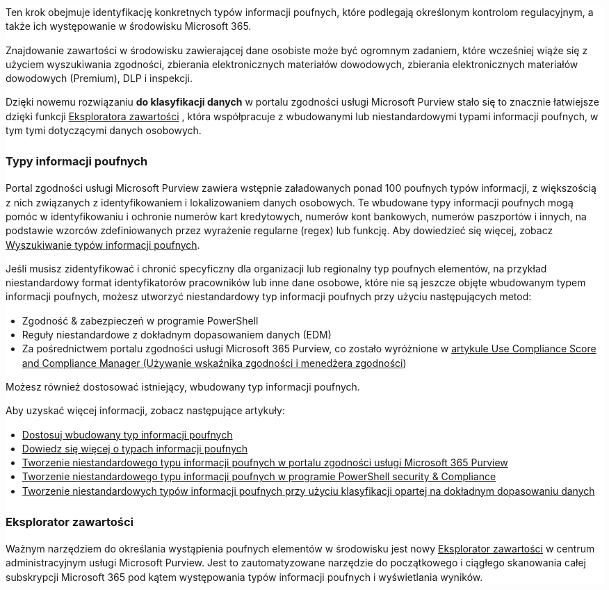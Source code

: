 Ten krok obejmuje identyfikację konkretnych typów informacji poufnych, które podlegają określonym kontrolom regulacyjnym, a także ich występowanie w środowisku Microsoft 365.

Znajdowanie zawartości w środowisku zawierającej dane osobiste może być ogromnym zadaniem, które wcześniej wiąże się z użyciem wyszukiwania zgodności, zbierania elektronicznych materiałów dowodowych, zbierania elektronicznych materiałów dowodowych (Premium), DLP i inspekcji.

Dzięki nowemu rozwiązaniu **do klasyfikacji danych** w portalu zgodności usługi Microsoft Purview stało się to znacznie łatwiejsze dzięki funkcji [Eksploratora zawartości](../compliance/data-classification-content-explorer.md) , która współpracuje z wbudowanymi lub niestandardowymi typami informacji poufnych, w tym tymi dotyczącymi danych osobowych.

### <a name="sensitive-information-types"></a>Typy informacji poufnych

Portal zgodności usługi Microsoft Purview zawiera wstępnie załadowanych ponad 100 poufnych typów informacji, z większością z nich związanych z identyfikowaniem i lokalizowaniem danych osobowych. Te wbudowane typy informacji poufnych mogą pomóc w identyfikowaniu i ochronie numerów kart kredytowych, numerów kont bankowych, numerów paszportów i innych, na podstawie wzorców zdefiniowanych przez wyrażenie regularne (regex) lub funkcję. Aby dowiedzieć się więcej, zobacz [Wyszukiwanie typów informacji poufnych](../compliance/sensitive-information-type-entity-definitions.md).

Jeśli musisz zidentyfikować i chronić specyficzny dla organizacji lub regionalny typ poufnych elementów, na przykład niestandardowy format identyfikatorów pracowników lub inne dane osobowe, które nie są jeszcze objęte wbudowanym typem informacji poufnych, możesz utworzyć niestandardowy typ informacji poufnych przy użyciu następujących metod:

- Zgodność & zabezpieczeń w programie PowerShell
- Reguły niestandardowe z dokładnym dopasowaniem danych (EDM)
- Za pośrednictwem portalu zgodności usługi Microsoft 365 Purview, co zostało wyróżnione w [artykule Use Compliance Score and Compliance Manager (Używanie wskaźnika zgodności i menedżera zgodności](information-protection-deploy-compliance.md))

Możesz również dostosować istniejący, wbudowany typ informacji poufnych.

Aby uzyskać więcej informacji, zobacz następujące artykuły:

- [Dostosuj wbudowany typ informacji poufnych](../compliance/customize-a-built-in-sensitive-information-type.md)
- [Dowiedz się więcej o typach informacji poufnych](../compliance/sensitive-information-type-learn-about.md)
- [Tworzenie niestandardowego typu informacji poufnych w portalu zgodności usługi Microsoft 365 Purview](../compliance/create-a-custom-sensitive-information-type.md)
- [Tworzenie niestandardowego typu informacji poufnych w programie PowerShell security & Compliance](../compliance/create-a-custom-sensitive-information-type-in-scc-powershell.md)
- [Tworzenie niestandardowych typów informacji poufnych przy użyciu klasyfikacji opartej na dokładnym dopasowaniu danych](../compliance/create-custom-sensitive-information-types-with-exact-data-match-based-classification.md)

### <a name="content-explorer"></a>Eksplorator zawartości

Ważnym narzędziem do określania wystąpienia poufnych elementów w środowisku jest nowy [Eksplorator zawartości](../compliance/data-classification-content-explorer.md) w centrum administracyjnym usługi Microsoft Purview. Jest to zautomatyzowane narzędzie do początkowego i ciągłego skanowania całej subskrypcji Microsoft 365 pod kątem występowania typów informacji poufnych i wyświetlania wyników.
